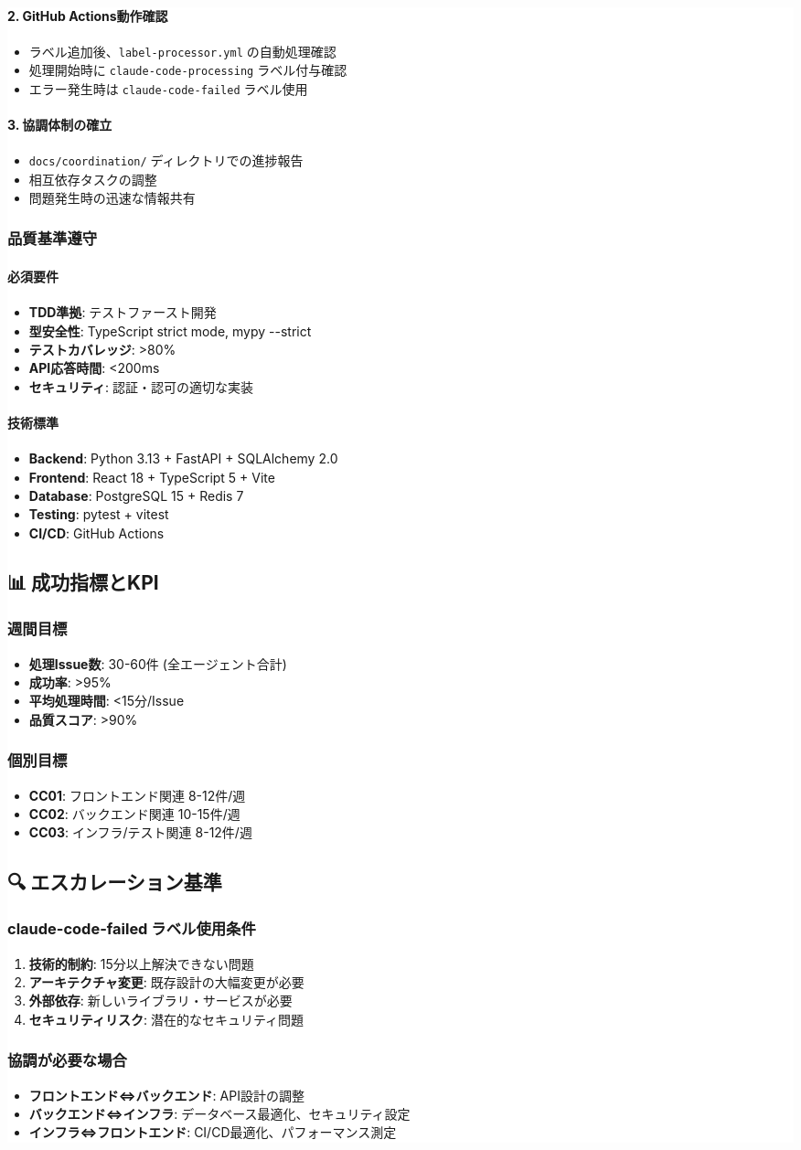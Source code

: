 #### 2. GitHub Actions動作確認
- ラベル追加後、`label-processor.yml` の自動処理確認
- 処理開始時に `claude-code-processing` ラベル付与確認
- エラー発生時は `claude-code-failed` ラベル使用

#### 3. 協調体制の確立
- `docs/coordination/` ディレクトリでの進捗報告
- 相互依存タスクの調整
- 問題発生時の迅速な情報共有

### 品質基準遵守

#### 必須要件
- **TDD準拠**: テストファースト開発
- **型安全性**: TypeScript strict mode, mypy --strict
- **テストカバレッジ**: >80%
- **API応答時間**: <200ms
- **セキュリティ**: 認証・認可の適切な実装

#### 技術標準
- **Backend**: Python 3.13 + FastAPI + SQLAlchemy 2.0
- **Frontend**: React 18 + TypeScript 5 + Vite
- **Database**: PostgreSQL 15 + Redis 7
- **Testing**: pytest + vitest
- **CI/CD**: GitHub Actions

## 📊 成功指標とKPI

### 週間目標
- **処理Issue数**: 30-60件 (全エージェント合計)
- **成功率**: >95%
- **平均処理時間**: <15分/Issue
- **品質スコア**: >90%

### 個別目標
- **CC01**: フロントエンド関連 8-12件/週
- **CC02**: バックエンド関連 10-15件/週
- **CC03**: インフラ/テスト関連 8-12件/週

## 🔍 エスカレーション基準

### claude-code-failed ラベル使用条件
1. **技術的制約**: 15分以上解決できない問題
2. **アーキテクチャ変更**: 既存設計の大幅変更が必要
3. **外部依存**: 新しいライブラリ・サービスが必要
4. **セキュリティリスク**: 潜在的なセキュリティ問題

### 協調が必要な場合
- **フロントエンド⇔バックエンド**: API設計の調整
- **バックエンド⇔インフラ**: データベース最適化、セキュリティ設定
- **インフラ⇔フロントエンド**: CI/CD最適化、パフォーマンス測定
